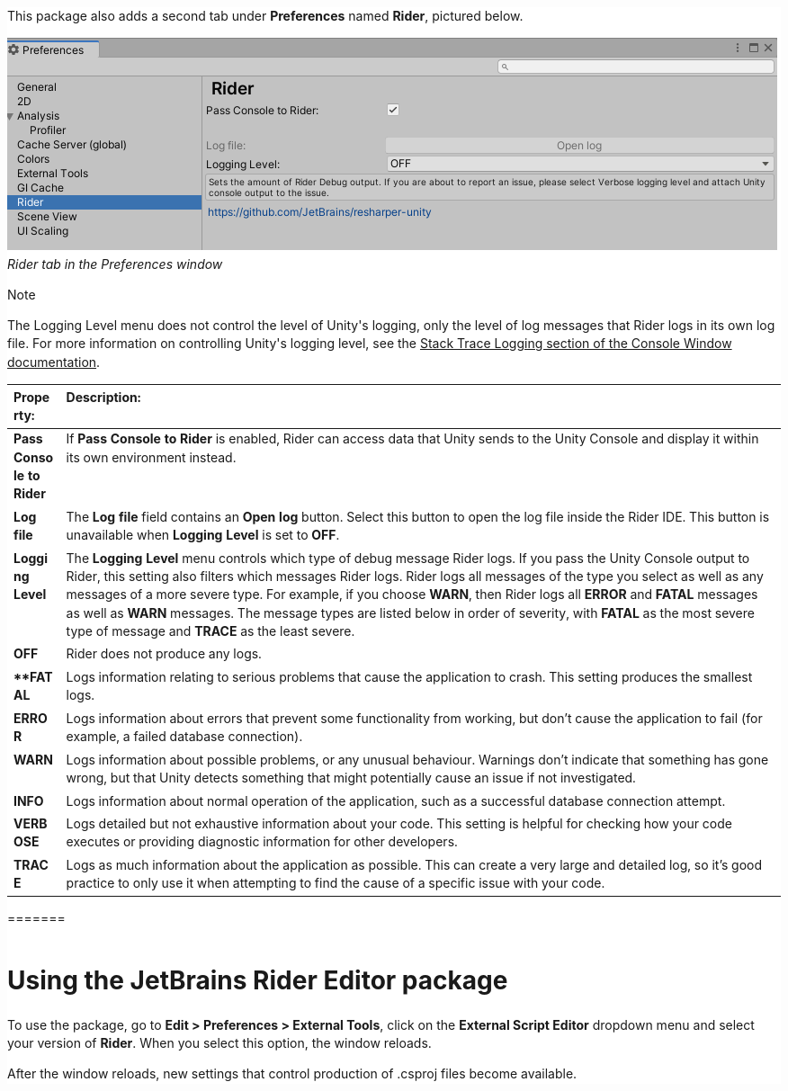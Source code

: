 This package also adds a second tab under **Preferences** named **Rider**, pictured below.

![](images/preferences-rider-tab.png)
<br/>*Rider tab in the Preferences window*

> [!NOTE]
> The Logging Level menu does not control the level of Unity's logging, only the level of log messages that Rider logs in its own log file. For more information on controlling Unity's logging level, see the [Stack Trace Logging section of the Console Window documentation](https://docs.unity3d.com/Manual/Console.html#StackTraceLogging).

|**Property:** |**Description:** |
|:---|:---|
|__**Pass Console to Rider**__| If **Pass Console to Rider** is enabled, Rider can access data that Unity sends to the Unity Console and display it within its own environment instead. |
|__**Log file**__ | The **Log file** field contains an **Open log** button. Select this button to open the log file inside the Rider IDE. This button is unavailable when **Logging Level** is set to **OFF**.  |
|__Logging Level__ | The **Logging Level** menu controls which type of debug message Rider logs. If you pass the Unity Console output to Rider, this setting also filters which messages Rider logs. Rider logs all messages of the type you select as well as any messages of a more severe type. For example, if you choose **WARN**, then Rider logs all **ERROR** and **FATAL** messages as well as **WARN** messages. The message types are listed below in order of severity, with **FATAL** as the most severe type of message and **TRACE** as the least severe. |
|__**OFF**__ | Rider does not produce any logs. |
|__**FATAL__ | Logs information relating to serious problems that cause the application to crash. This setting produces the smallest logs. |
|__**ERROR**__ | Logs information about errors that prevent some functionality from working, but don’t cause the application to fail (for example, a failed database connection). |
|__**WARN**__ | Logs information about possible problems, or any unusual behaviour. Warnings don’t indicate that something has gone wrong, but that Unity detects something that might potentially cause an issue if not investigated. |
|__**INFO**__ | Logs information about normal operation of the application, such as a successful database connection attempt. |
|__**VERBOSE**__ | Logs detailed but not exhaustive information about your code. This setting is helpful for checking how your code executes or providing diagnostic information for other developers. |
|__**TRACE**__ | Logs as much information about the application as possible. This can create a very large and detailed log, so it’s good practice to only use it when attempting to find the cause of a specific issue with your code. |
=======

# Using the JetBrains Rider Editor package

To use the package, go to **Edit &gt; Preferences &gt; External Tools**, click on the **External Script Editor** dropdown menu and select your version of **Rider**. When you select this option, the window reloads.

After the window reloads, new settings that control production of .csproj files become available.
